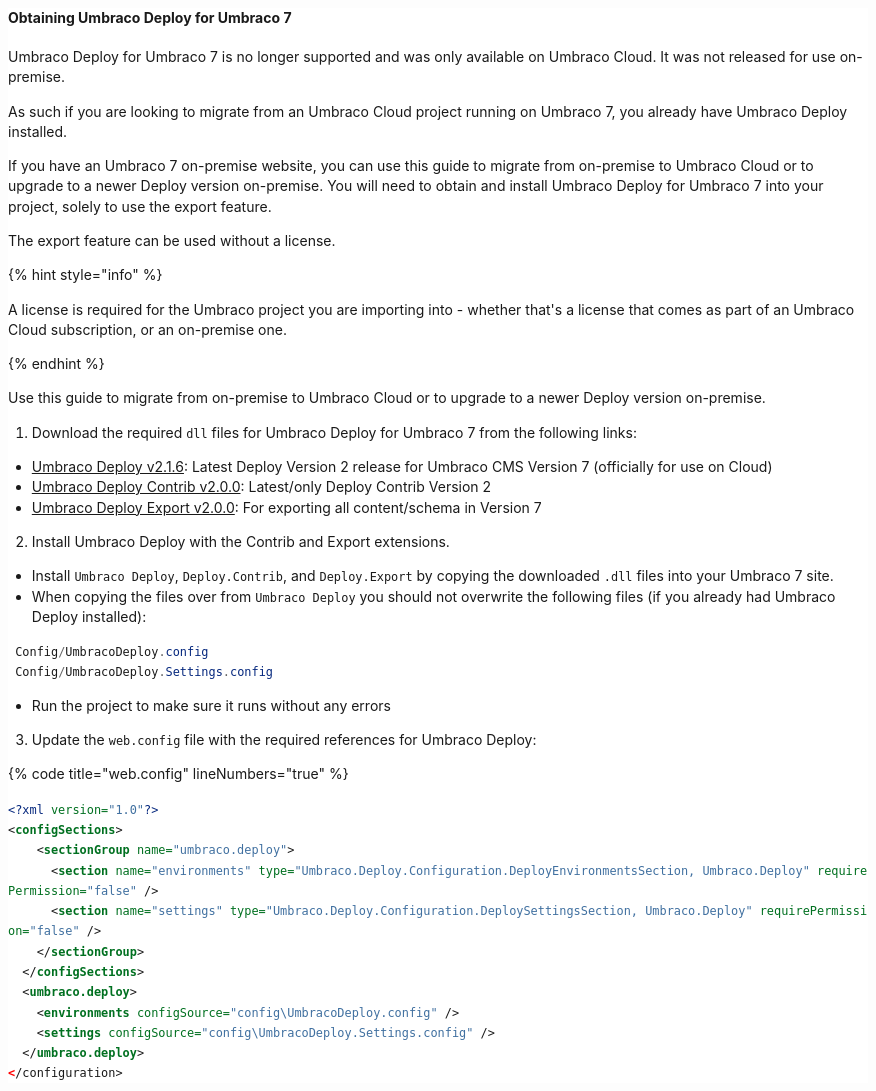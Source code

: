 #### Obtaining Umbraco Deploy for Umbraco 7

Umbraco Deploy for Umbraco 7 is no longer supported and was only available on Umbraco Cloud. It was not released for use on-premise.

As such if you are looking to migrate from an Umbraco Cloud project running on Umbraco 7, you already have Umbraco Deploy installed.

If you have an Umbraco 7 on-premise website, you can use this guide to migrate from on-premise to Umbraco Cloud or to upgrade to a newer Deploy version on-premise. You will need to obtain and install Umbraco Deploy for Umbraco 7 into your project, solely to use the export feature.

The export feature can be used without a license.

{% hint style="info" %}

A license is required for the Umbraco project you are importing into - whether that's a license that comes as part of an Umbraco Cloud subscription, or an on-premise one.

{% endhint %}

Use this guide to migrate from on-premise to Umbraco Cloud or to upgrade to a newer Deploy version on-premise.

1. Download the required `dll` files for Umbraco Deploy for Umbraco 7 from the following links:

- [Umbraco Deploy v2.1.6](https://umbraconightlies.blob.core.windows.net/umbraco-deploy-release/UmbracoDeploy.v2.1.6.zip): Latest Deploy Version 2 release for Umbraco CMS Version 7 (officially for use on Cloud)
- [Umbraco Deploy Contrib v2.0.0](https://umbraconightlies.blob.core.windows.net/umbraco-deploy-contrib-release/UmbracoDeploy.Contrib.2.0.0.zip): Latest/only Deploy Contrib Version 2
- [Umbraco Deploy Export v2.0.0](https://github.com/umbraco/Umbraco.Deploy.Contrib/releases/tag/release-2.0.0-export): For exporting all content/schema in Version 7

2. Install Umbraco Deploy with the Contrib and Export extensions.

- Install `Umbraco Deploy`, `Deploy.Contrib`, and `Deploy.Export` by copying the downloaded `.dll` files into your Umbraco 7 site.
- When copying the files over from `Umbraco Deploy` you should not overwrite the following files (if you already had Umbraco Deploy installed):

```csharp
 Config/UmbracoDeploy.config
 Config/UmbracoDeploy.Settings.config
```

- Run the project to make sure it runs without any errors

3. Update the `web.config` file with the required references for Umbraco Deploy:

{% code title="web.config" lineNumbers="true" %}

```xml
<?xml version="1.0"?> 
<configSections>
    <sectionGroup name="umbraco.deploy">
      <section name="environments" type="Umbraco.Deploy.Configuration.DeployEnvironmentsSection, Umbraco.Deploy" requirePermission="false" />
      <section name="settings" type="Umbraco.Deploy.Configuration.DeploySettingsSection, Umbraco.Deploy" requirePermission="false" />
    </sectionGroup>
  </configSections>
  <umbraco.deploy>
    <environments configSource="config\UmbracoDeploy.config" />
    <settings configSource="config\UmbracoDeploy.Settings.config" />
  </umbraco.deploy>
</configuration>
```
